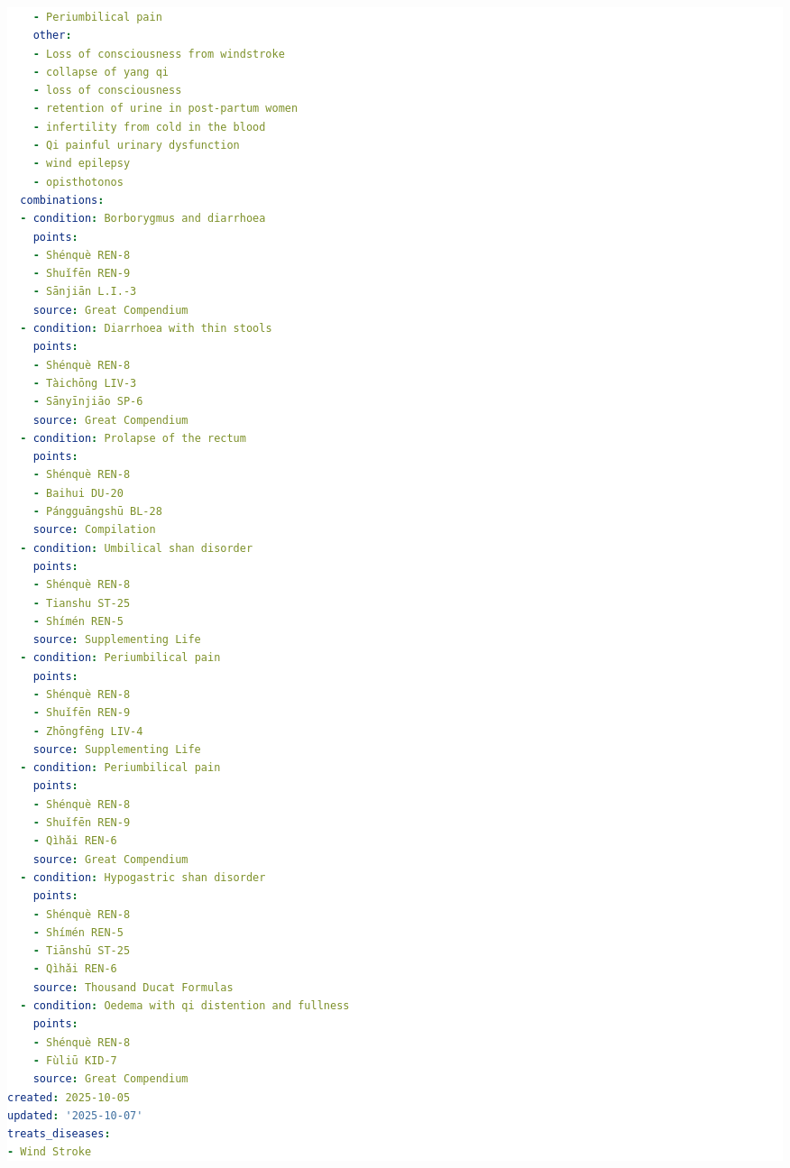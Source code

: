 ```yaml
    - Periumbilical pain
    other:
    - Loss of consciousness from windstroke
    - collapse of yang qi
    - loss of consciousness
    - retention of urine in post-partum women
    - infertility from cold in the blood
    - Qi painful urinary dysfunction
    - wind epilepsy
    - opisthotonos
  combinations:
  - condition: Borborygmus and diarrhoea
    points:
    - Shénquè REN-8
    - Shuǐfēn REN-9
    - Sānjiān L.I.-3
    source: Great Compendium
  - condition: Diarrhoea with thin stools
    points:
    - Shénquè REN-8
    - Tàichōng LIV-3
    - Sānyīnjiāo SP-6
    source: Great Compendium
  - condition: Prolapse of the rectum
    points:
    - Shénquè REN-8
    - Baihui DU‑20
    - Pángguāngshū BL-28
    source: Compilation
  - condition: Umbilical shan disorder
    points:
    - Shénquè REN-8
    - Tianshu ST‑25
    - Shímén REN-5
    source: Supplementing Life
  - condition: Periumbilical pain
    points:
    - Shénquè REN-8
    - Shuǐfēn REN-9
    - Zhōngfēng LIV-4
    source: Supplementing Life
  - condition: Periumbilical pain
    points:
    - Shénquè REN-8
    - Shuǐfēn REN-9
    - Qìhǎi REN-6
    source: Great Compendium
  - condition: Hypogastric shan disorder
    points:
    - Shénquè REN-8
    - Shímén REN-5
    - Tiānshū ST-25
    - Qìhǎi REN-6
    source: Thousand Ducat Formulas
  - condition: Oedema with qi distention and fullness
    points:
    - Shénquè REN-8
    - Fùliū KID-7
    source: Great Compendium
created: 2025-10-05
updated: '2025-10-07'
treats_diseases:
- Wind Stroke
```